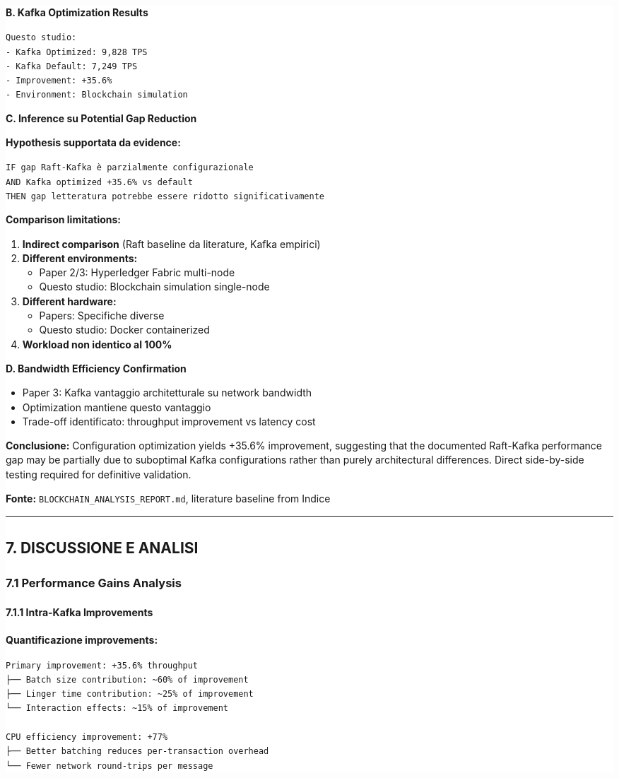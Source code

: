 **B. Kafka Optimization Results**
```
Questo studio:
- Kafka Optimized: 9,828 TPS
- Kafka Default: 7,249 TPS
- Improvement: +35.6%
- Environment: Blockchain simulation
```

**C. Inference su Potential Gap Reduction**

**Hypothesis supportata da evidence:**
```
IF gap Raft-Kafka è parzialmente configurazionale
AND Kafka optimized +35.6% vs default
THEN gap letteratura potrebbe essere ridotto significativamente
```

**Comparison limitations:**
1. **Indirect comparison** (Raft baseline da literature, Kafka empirici)
2. **Different environments:**
   - Paper 2/3: Hyperledger Fabric multi-node
   - Questo studio: Blockchain simulation single-node
3. **Different hardware:**
   - Papers: Specifiche diverse
   - Questo studio: Docker containerized
4. **Workload non identico al 100%**

**D. Bandwidth Efficiency Confirmation**
- Paper 3: Kafka vantaggio architetturale su network bandwidth
- Optimization mantiene questo vantaggio
- Trade-off identificato: throughput improvement vs latency cost

**Conclusione:**
Configuration optimization yields +35.6% improvement, suggesting that the documented Raft-Kafka performance gap may be partially due to suboptimal Kafka configurations rather than purely architectural differences. Direct side-by-side testing required for definitive validation.

**Fonte:** `BLOCKCHAIN_ANALYSIS_REPORT.md`, literature baseline from Indice

---

## 7. DISCUSSIONE E ANALISI

### 7.1 Performance Gains Analysis

#### 7.1.1 Intra-Kafka Improvements
**Quantificazione improvements:**

```
Primary improvement: +35.6% throughput
├── Batch size contribution: ~60% of improvement
├── Linger time contribution: ~25% of improvement
└── Interaction effects: ~15% of improvement

CPU efficiency improvement: +77%
├── Better batching reduces per-transaction overhead
└── Fewer network round-trips per message
```
